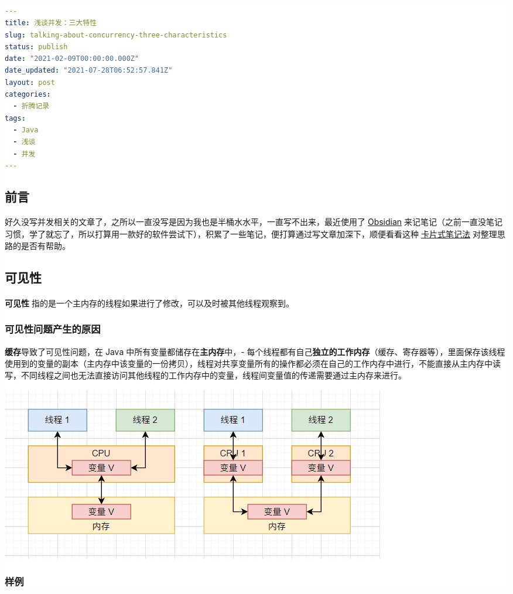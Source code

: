 ```yaml
---
title: 浅谈并发：三大特性
slug: talking-about-concurrency-three-characteristics
status: publish
date: "2021-02-09T00:00:00.000Z"
date_updated: "2021-07-28T06:52:57.841Z"
layout: post
categories:
  - 折腾记录
tags:
  - Java
  - 浅谈
  - 并发
---
```


## 前言

好久没写并发相关的文章了，之所以一直没写是因为我也是半桶水水平，一直写不出来，最近使用了 [Obsidian](https://obsidian.md/) 来记笔记（之前一直没笔记习惯，学了就忘了，所以打算用一款好的软件尝试下），积累了一些笔记，便打算通过写文章加深下，顺便看看这种 [卡片式笔记法](https://en.wikipedia.org/wiki/Zettelkasten) 对整理思路的是否有帮助。

## 可见性

**可见性** 指的是一个主内存的线程如果进行了修改，可以及时被其他线程观察到。

### 可见性问题产生的原因

**缓存**导致了可见性问题，在 Java 中所有变量都储存在**主内存**中，- 每个线程都有自己**独立的工作内存**（缓存、寄存器等），里面保存该线程使用到的变量的副本（主内存中该变量的一份拷贝），线程对共享变量所有的操作都必须在自己的工作内存中进行，不能直接从主内存中读写，不同线程之间也无法直接访问其他线程的工作内存中的变量，线程间变量值的传递需要通过主内存来进行。

![](186e1b03-2b3d-49c9-a940-e4781d422f27.jpg)

### 样例
